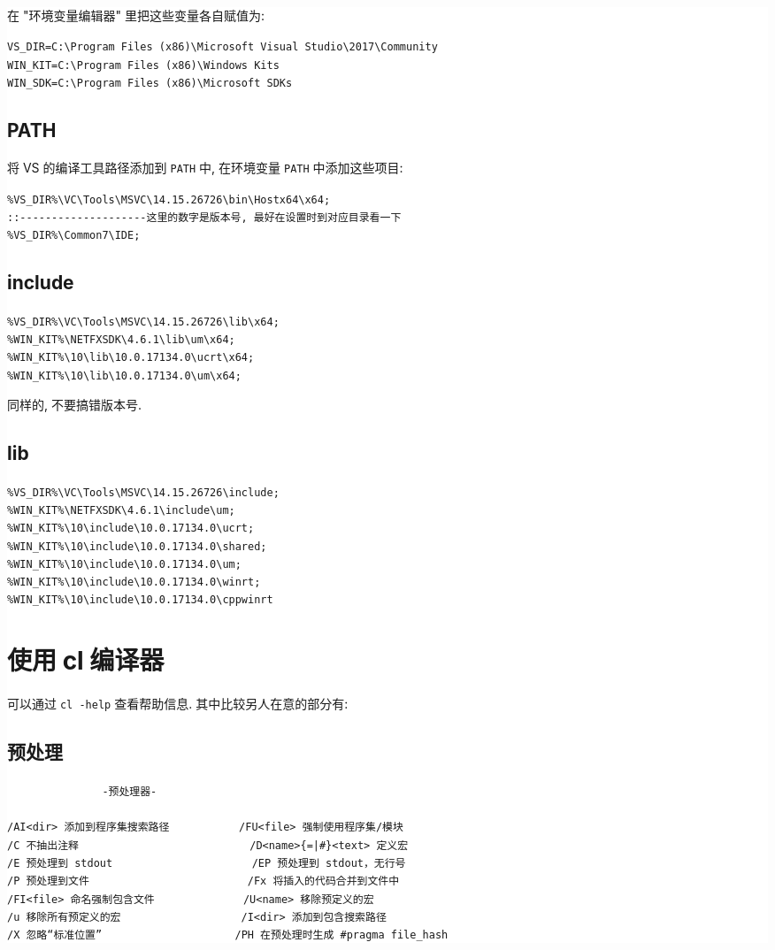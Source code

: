在 "环境变量编辑器" 里把这些变量各自赋值为:

```
VS_DIR=C:\Program Files (x86)\Microsoft Visual Studio\2017\Community
WIN_KIT=C:\Program Files (x86)\Windows Kits
WIN_SDK=C:\Program Files (x86)\Microsoft SDKs
```

## PATH

将 VS 的编译工具路径添加到 `PATH` 中, 在环境变量 `PATH` 中添加这些项目:

```batch
%VS_DIR%\VC\Tools\MSVC\14.15.26726\bin\Hostx64\x64;
::--------------------这里的数字是版本号, 最好在设置时到对应目录看一下
%VS_DIR%\Common7\IDE;
```

## include

```batch
%VS_DIR%\VC\Tools\MSVC\14.15.26726\lib\x64;
%WIN_KIT%\NETFXSDK\4.6.1\lib\um\x64;
%WIN_KIT%\10\lib\10.0.17134.0\ucrt\x64;
%WIN_KIT%\10\lib\10.0.17134.0\um\x64;
```

同样的, 不要搞错版本号.

## lib

```batch
%VS_DIR%\VC\Tools\MSVC\14.15.26726\include;
%WIN_KIT%\NETFXSDK\4.6.1\include\um;
%WIN_KIT%\10\include\10.0.17134.0\ucrt;
%WIN_KIT%\10\include\10.0.17134.0\shared;
%WIN_KIT%\10\include\10.0.17134.0\um;
%WIN_KIT%\10\include\10.0.17134.0\winrt;
%WIN_KIT%\10\include\10.0.17134.0\cppwinrt
```

# 使用 cl 编译器

可以通过 `cl -help` 查看帮助信息. 其中比较另人在意的部分有:

## 预处理

```
               -预处理器-

/AI<dir> 添加到程序集搜索路径           /FU<file> 强制使用程序集/模块
/C 不抽出注释                           /D<name>{=|#}<text> 定义宏
/E 预处理到 stdout                      /EP 预处理到 stdout，无行号
/P 预处理到文件                         /Fx 将插入的代码合并到文件中
/FI<file> 命名强制包含文件              /U<name> 移除预定义的宏
/u 移除所有预定义的宏                   /I<dir> 添加到包含搜索路径
/X 忽略“标准位置”                     /PH 在预处理时生成 #pragma file_hash
```
